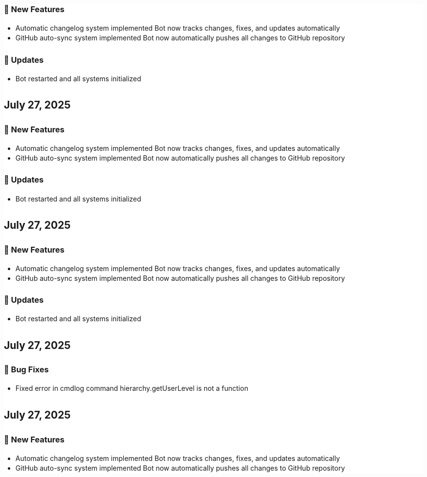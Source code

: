 ### 🚀 New Features
- Automatic changelog system implemented
  Bot now tracks changes, fixes, and updates automatically
- GitHub auto-sync system implemented
  Bot now automatically pushes all changes to GitHub repository

### 📝 Updates
- Bot restarted and all systems initialized


## July 27, 2025

### 🚀 New Features
- Automatic changelog system implemented
  Bot now tracks changes, fixes, and updates automatically
- GitHub auto-sync system implemented
  Bot now automatically pushes all changes to GitHub repository

### 📝 Updates
- Bot restarted and all systems initialized


## July 27, 2025

### 🚀 New Features
- Automatic changelog system implemented
  Bot now tracks changes, fixes, and updates automatically
- GitHub auto-sync system implemented
  Bot now automatically pushes all changes to GitHub repository

### 📝 Updates
- Bot restarted and all systems initialized


## July 27, 2025

### 🐛 Bug Fixes
- Fixed error in cmdlog command
  hierarchy.getUserLevel is not a function


## July 27, 2025

### 🚀 New Features
- Automatic changelog system implemented
  Bot now tracks changes, fixes, and updates automatically
- GitHub auto-sync system implemented
  Bot now automatically pushes all changes to GitHub repository
